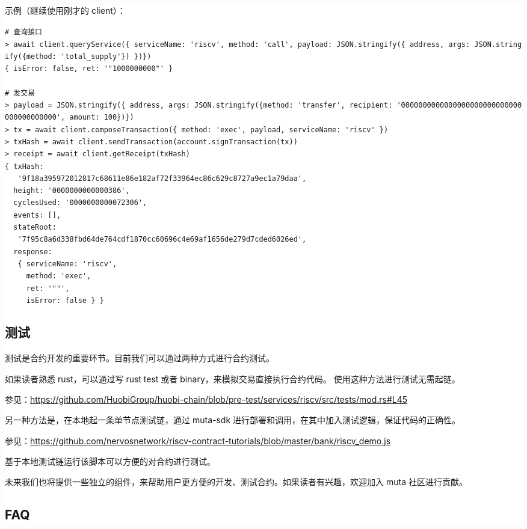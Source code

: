 示例（继续使用刚才的 client）：

```
# 查询接口
> await client.queryService({ serviceName: 'riscv', method: 'call', payload: JSON.stringify({ address, args: JSON.stringify({method: 'total_supply'}) })})
{ isError: false, ret: '"1000000000"' }

# 发交易
> payload = JSON.stringify({ address, args: JSON.stringify({method: 'transfer', recipient: '0000000000000000000000000000000000000000', amount: 100})})
> tx = await client.composeTransaction({ method: 'exec', payload, serviceName: 'riscv' })
> txHash = await client.sendTransaction(account.signTransaction(tx))
> receipt = await client.getReceipt(txHash)
{ txHash:
   '9f18a395972012817c68611e86e182af72f33964ec86c629c8727a9ec1a79daa',
  height: '0000000000000386',
  cyclesUsed: '0000000000072306',
  events: [],
  stateRoot:
   '7f95c8a6d338fbd64de764cdf1870cc60696c4e69af1656de279d7cded6026ed',
  response:
   { serviceName: 'riscv',
     method: 'exec',
     ret: '""',
     isError: false } }
```

## 测试

测试是合约开发的重要环节。目前我们可以通过两种方式进行合约测试。

如果读者熟悉 rust，可以通过写 rust test 或者 binary，来模拟交易直接执行合约代码。
使用这种方法进行测试无需起链。

参见：<https://github.com/HuobiGroup/huobi-chain/blob/pre-test/services/riscv/src/tests/mod.rs#L45>

另一种方法是，在本地起一条单节点测试链，通过 muta-sdk 进行部署和调用，在其中加入测试逻辑，保证代码的正确性。

参见：<https://github.com/nervosnetwork/riscv-contract-tutorials/blob/master/bank/riscv_demo.js>

基于本地测试链运行该脚本可以方便的对合约进行测试。

未来我们也将提供一些独立的组件，来帮助用户更方便的开发、测试合约。如果读者有兴趣，欢迎加入 muta 社区进行贡献。

## FAQ
